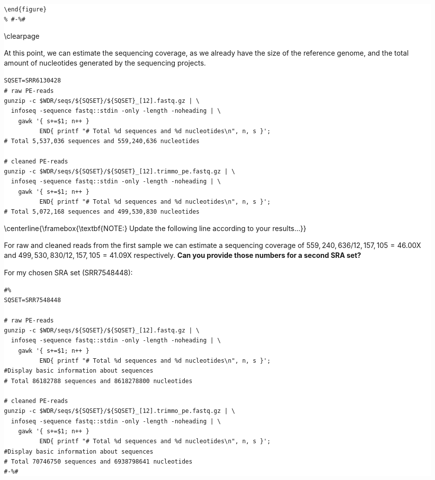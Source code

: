 ```{=latex}
\end{figure}
% #-%#
```
\clearpage

At this point, we can estimate the sequencing coverage, as we already
have the size of the reference genome, and the total amount of
nucleotides generated by the sequencing projects.

```{.sh}
SQSET=SRR6130428
# raw PE-reads
gunzip -c $WDR/seqs/${SQSET}/${SQSET}_[12].fastq.gz | \
  infoseq -sequence fastq::stdin -only -length -noheading | \
    gawk '{ s+=$1; n++ }
          END{ printf "# Total %d sequences and %d nucleotides\n", n, s }';
# Total 5,537,036 sequences and 559,240,636 nucleotides

# cleaned PE-reads
gunzip -c $WDR/seqs/${SQSET}/${SQSET}_[12].trimmo_pe.fastq.gz | \
  infoseq -sequence fastq::stdin -only -length -noheading | \
    gawk '{ s+=$1; n++ }
          END{ printf "# Total %d sequences and %d nucleotides\n", n, s }';
# Total 5,072,168 sequences and 499,530,830 nucleotides
```

\centerline{\framebox{\textbf{NOTE:} Update the following line according to your results...}}

For raw and cleaned reads from the first sample we can estimate a sequencing coverage 
of $559,240,636/12,157,105=46.00$X and $499,530,830/12,157,105=41.09$X respectively.
__Can you provide those numbers for a second SRA set?__

For my chosen SRA set (SRR7548448):
```{.sh}
#%
SQSET=SRR7548448

# raw PE-reads
gunzip -c $WDR/seqs/${SQSET}/${SQSET}_[12].fastq.gz | \
  infoseq -sequence fastq::stdin -only -length -noheading | \
    gawk '{ s+=$1; n++ }
          END{ printf "# Total %d sequences and %d nucleotides\n", n, s }';
#Display basic information about sequences
# Total 86182788 sequences and 8618278800 nucleotides

# cleaned PE-reads
gunzip -c $WDR/seqs/${SQSET}/${SQSET}_[12].trimmo_pe.fastq.gz | \
  infoseq -sequence fastq::stdin -only -length -noheading | \
    gawk '{ s+=$1; n++ }
          END{ printf "# Total %d sequences and %d nucleotides\n", n, s }';
#Display basic information about sequences
# Total 70746750 sequences and 6938798641 nucleotides
#-%#
```
